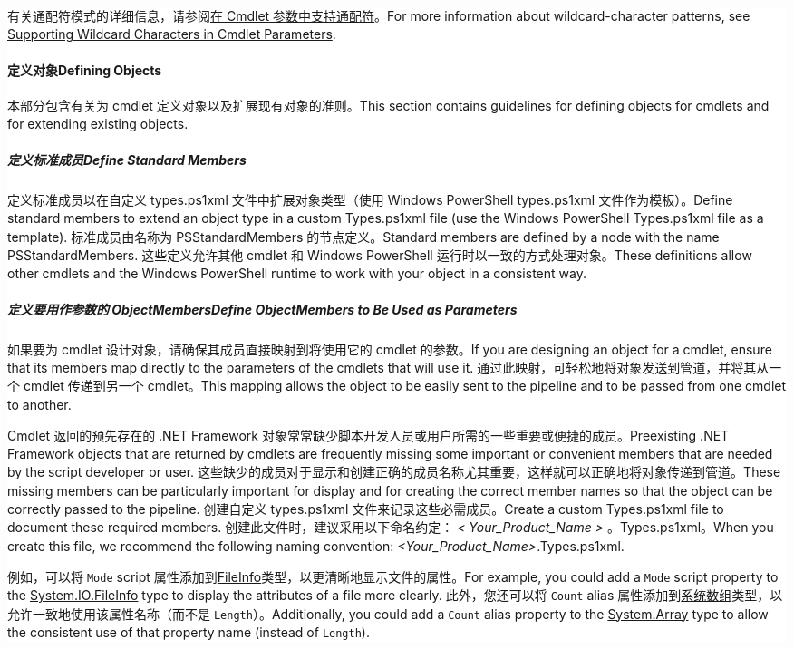 <span data-ttu-id="4a48c-261">有关通配符模式的详细信息，请参阅[在 Cmdlet 参数中支持通配符](./supporting-wildcard-characters-in-cmdlet-parameters.md)。</span><span class="sxs-lookup"><span data-stu-id="4a48c-261">For more information about wildcard-character patterns, see [Supporting Wildcard Characters in Cmdlet Parameters](./supporting-wildcard-characters-in-cmdlet-parameters.md).</span></span>

#### <a name="defining-objects"></a><span data-ttu-id="4a48c-262">定义对象</span><span class="sxs-lookup"><span data-stu-id="4a48c-262">Defining Objects</span></span>

<span data-ttu-id="4a48c-263">本部分包含有关为 cmdlet 定义对象以及扩展现有对象的准则。</span><span class="sxs-lookup"><span data-stu-id="4a48c-263">This section contains guidelines for defining objects for cmdlets and for extending existing objects.</span></span>

##### <a name="define-standard-members"></a><span data-ttu-id="4a48c-264">定义标准成员</span><span class="sxs-lookup"><span data-stu-id="4a48c-264">Define Standard Members</span></span>

<span data-ttu-id="4a48c-265">定义标准成员以在自定义 types.ps1xml 文件中扩展对象类型（使用 Windows PowerShell types.ps1xml 文件作为模板）。</span><span class="sxs-lookup"><span data-stu-id="4a48c-265">Define standard members to extend an object type in a custom Types.ps1xml file (use the Windows PowerShell Types.ps1xml file as a template).</span></span> <span data-ttu-id="4a48c-266">标准成员由名称为 PSStandardMembers 的节点定义。</span><span class="sxs-lookup"><span data-stu-id="4a48c-266">Standard members are defined by a node with the name PSStandardMembers.</span></span> <span data-ttu-id="4a48c-267">这些定义允许其他 cmdlet 和 Windows PowerShell 运行时以一致的方式处理对象。</span><span class="sxs-lookup"><span data-stu-id="4a48c-267">These definitions allow other cmdlets and the Windows PowerShell runtime to work with your object in a consistent way.</span></span>

##### <a name="define-objectmembers-to-be-used-as-parameters"></a><span data-ttu-id="4a48c-268">定义要用作参数的 ObjectMembers</span><span class="sxs-lookup"><span data-stu-id="4a48c-268">Define ObjectMembers to Be Used as Parameters</span></span>

<span data-ttu-id="4a48c-269">如果要为 cmdlet 设计对象，请确保其成员直接映射到将使用它的 cmdlet 的参数。</span><span class="sxs-lookup"><span data-stu-id="4a48c-269">If you are designing an object for a cmdlet, ensure that its members map directly to the parameters of the cmdlets that will use it.</span></span> <span data-ttu-id="4a48c-270">通过此映射，可轻松地将对象发送到管道，并将其从一个 cmdlet 传递到另一个 cmdlet。</span><span class="sxs-lookup"><span data-stu-id="4a48c-270">This mapping allows the object to be easily sent to the pipeline and to be passed from one cmdlet to another.</span></span>

<span data-ttu-id="4a48c-271">Cmdlet 返回的预先存在的 .NET Framework 对象常常缺少脚本开发人员或用户所需的一些重要或便捷的成员。</span><span class="sxs-lookup"><span data-stu-id="4a48c-271">Preexisting .NET Framework objects that are returned by cmdlets are frequently missing some important or convenient members that are needed by the script developer or user.</span></span> <span data-ttu-id="4a48c-272">这些缺少的成员对于显示和创建正确的成员名称尤其重要，这样就可以正确地将对象传递到管道。</span><span class="sxs-lookup"><span data-stu-id="4a48c-272">These missing members can be particularly important for display and for creating the correct member names so that the object can be correctly passed to the pipeline.</span></span> <span data-ttu-id="4a48c-273">创建自定义 types.ps1xml 文件来记录这些必需成员。</span><span class="sxs-lookup"><span data-stu-id="4a48c-273">Create a custom Types.ps1xml file to document these required members.</span></span> <span data-ttu-id="4a48c-274">创建此文件时，建议采用以下命名约定： *< Your_Product_Name >* 。Types.ps1xml。</span><span class="sxs-lookup"><span data-stu-id="4a48c-274">When you create this file, we recommend the following naming convention: *<Your_Product_Name>*.Types.ps1xml.</span></span>

<span data-ttu-id="4a48c-275">例如，可以将 `Mode` script 属性添加到[FileInfo](/dotnet/api/System.IO.FileInfo)类型，以更清晰地显示文件的属性。</span><span class="sxs-lookup"><span data-stu-id="4a48c-275">For example, you could add a `Mode` script property to the [System.IO.FileInfo](/dotnet/api/System.IO.FileInfo) type to display the attributes of a file more clearly.</span></span> <span data-ttu-id="4a48c-276">此外，您还可以将 `Count` alias 属性添加到[系统数组](/dotnet/api/System.Array)类型，以允许一致地使用该属性名称（而不是 `Length`）。</span><span class="sxs-lookup"><span data-stu-id="4a48c-276">Additionally, you could add a `Count` alias property to the [System.Array](/dotnet/api/System.Array) type to allow the consistent use of that property name (instead of `Length`).</span></span>
